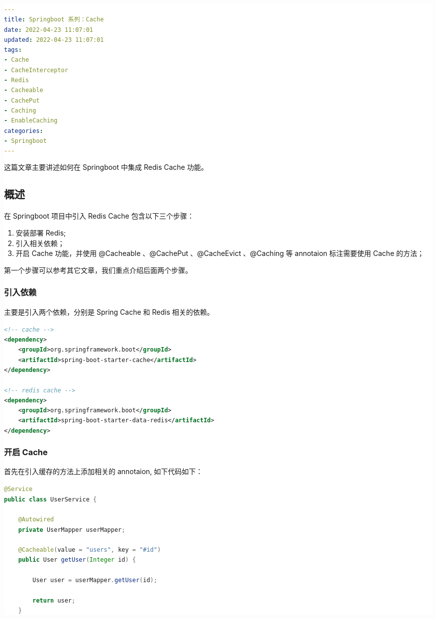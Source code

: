 ```yaml
---
title: Springboot 系列：Cache
date: 2022-04-23 11:07:01
updated: 2022-04-23 11:07:01
tags:
- Cache
- CacheInterceptor
- Redis
- Cacheable
- CachePut
- Caching
- EnableCaching
categories:
- Springboot
---
```


这篇文章主要讲述如何在 Springboot 中集成 Redis Cache 功能。


## 概述

在 Springboot 项目中引入 Redis Cache 包含以下三个步骤：
1. 安装部署 Redis;
2. 引入相关依赖；
3. 开启 Cache 功能，并使用 @Cacheable 、@CachePut 、@CacheEvict 、@Caching 等 annotaion 标注需要使用 Cache 的方法；

第一个步骤可以参考其它文章，我们重点介绍后面两个步骤。

### 引入依赖

主要是引入两个依赖，分别是 Spring Cache 和 Redis 相关的依赖。 

```xml
<!-- cache -->
<dependency>
    <groupId>org.springframework.boot</groupId>
    <artifactId>spring-boot-starter-cache</artifactId>
</dependency>

<!-- redis cache -->
<dependency>
    <groupId>org.springframework.boot</groupId>
    <artifactId>spring-boot-starter-data-redis</artifactId>
</dependency>
```

### 开启 Cache

首先在引入缓存的方法上添加相关的 annotaion, 如下代码如下：

```java
@Service
public class UserService {

    @Autowired
    private UserMapper userMapper;

    @Cacheable(value = "users", key = "#id")
    public User getUser(Integer id) {

        User user = userMapper.getUser(id);

        return user;
    }
```